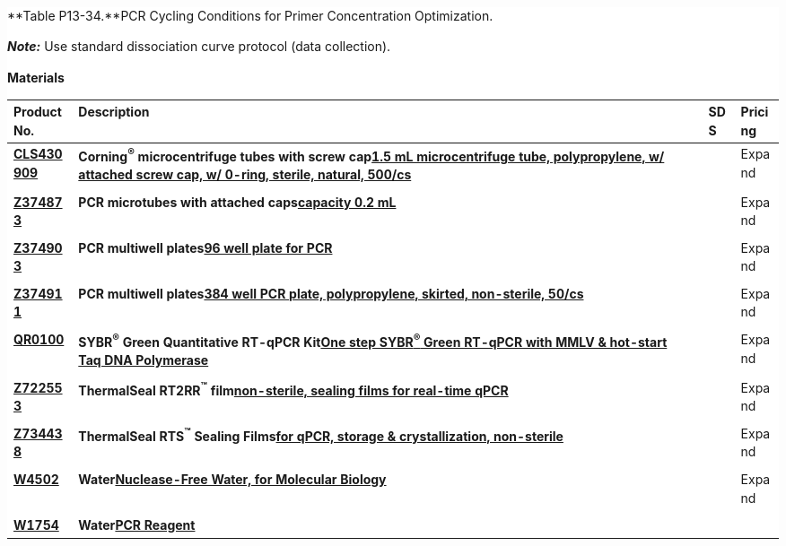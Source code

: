 **Table P13-34.**PCR Cycling Conditions for Primer Concentration Optimization.

***Note:*** Use standard dissociation curve protocol (data collection).

**Materials**

|**Product No.**|**Description**||**SDS**|**Pricing**|
| :- | :- | :- | :- | :- |
|[**CLS430909**](https://www.sigmaaldrich.com/US/en/product/sigma/cls430909)|<b>Corning<sup>®</sup> microcentrifuge tubes with screw cap[1.5 mL microcentrifuge tube, polypropylene, w/ attached screw cap, w/ 0-ring, sterile, natural, 500/cs](https://www.sigmaaldrich.com/US/en/product/sigma/cls430909)</b>|||Expand|
||||||
|[**Z374873**](https://www.sigmaaldrich.com/US/en/product/sigma/z374873)|**PCR microtubes with attached caps[capacity 0.2 mL](https://www.sigmaaldrich.com/US/en/product/sigma/z374873)**|||Expand|
||||||
|[**Z374903**](https://www.sigmaaldrich.com/US/en/product/sigma/z374903)|**PCR multiwell plates[96 well plate for PCR](https://www.sigmaaldrich.com/US/en/product/sigma/z374903)**|||Expand|
||||||
|[**Z374911**](https://www.sigmaaldrich.com/US/en/product/sigma/z374911)|**PCR multiwell plates[384 well PCR plate, polypropylene, skirted, non-sterile, 50/cs](https://www.sigmaaldrich.com/US/en/product/sigma/z374911)**|||Expand|
||||||
|[**QR0100**](https://www.sigmaaldrich.com/US/en/product/sigma/qr0100)|<b>SYBR<sup>®</sup> Green Quantitative RT-qPCR Kit[One step SYBR<sup>®</sup> Green RT-qPCR with MMLV & hot-start Taq DNA Polymerase](https://www.sigmaaldrich.com/US/en/product/sigma/qr0100)</b>|||Expand|
||||||
|[**Z722553**](https://www.sigmaaldrich.com/US/en/product/sigma/z722553)|<b>ThermalSeal RT2RR<sup>™</sup> film[non-sterile, sealing films for real-time qPCR](https://www.sigmaaldrich.com/US/en/product/sigma/z722553)</b>|||Expand|
||||||
|[**Z734438**](https://www.sigmaaldrich.com/US/en/product/sigma/z734438)|<b>ThermalSeal RTS<sup>™</sup> Sealing Films[for qPCR, storage & crystallization, non-sterile](https://www.sigmaaldrich.com/US/en/product/sigma/z734438)</b>|||Expand|
||||||
|[**W4502**](https://www.sigmaaldrich.com/US/en/product/sigma/w4502)|**Water[Nuclease-Free Water, for Molecular Biology](https://www.sigmaaldrich.com/US/en/product/sigma/w4502)**|||Expand|
||||||
|[**W1754**](https://www.sigmaaldrich.com/US/en/product/sigma/w1754)|**Water[PCR Reagent](https://www.sigmaaldrich.com/US/en/product/sigma/w1754)**||||

